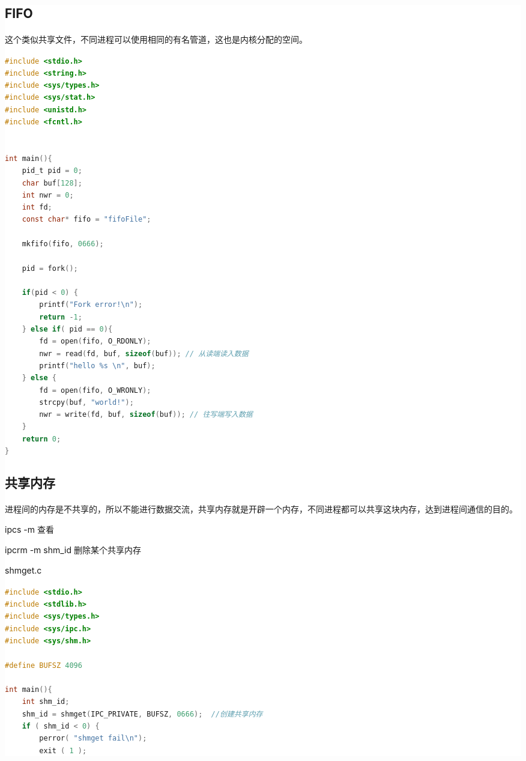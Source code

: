 ## FIFO

这个类似共享文件，不同进程可以使用相同的有名管道，这也是内核分配的空间。

```c
#include <stdio.h>
#include <string.h>
#include <sys/types.h>
#include <sys/stat.h>
#include <unistd.h>
#include <fcntl.h>


int main(){
	pid_t pid = 0;
	char buf[128];
	int nwr = 0;
	int fd;
	const char* fifo = "fifoFile";
	
	mkfifo(fifo, 0666);

	pid = fork();

	if(pid < 0) {
		printf("Fork error!\n");
		return -1;
	} else if( pid == 0){
		fd = open(fifo, O_RDONLY);
		nwr = read(fd, buf, sizeof(buf)); // 从读端读入数据
		printf("hello %s \n", buf);
	} else {
		fd = open(fifo, O_WRONLY);
		strcpy(buf, "world!");
		nwr = write(fd, buf, sizeof(buf)); // 往写端写入数据
	}
	return 0;
}

```

## 共享内存

进程间的内存是不共享的，所以不能进行数据交流，共享内存就是开辟一个内存，不同进程都可以共享这块内存，达到进程间通信的目的。

ipcs -m 查看

ipcrm -m shm_id 删除某个共享内存

shmget.c

```c
#include <stdio.h>
#include <stdlib.h>
#include <sys/types.h>
#include <sys/ipc.h>
#include <sys/shm.h>

#define BUFSZ 4096

int main(){
	int shm_id;
	shm_id = shmget(IPC_PRIVATE, BUFSZ, 0666);  //创建共享内存
	if ( shm_id < 0) {
		perror( "shmget fail\n");
		exit ( 1 );
```